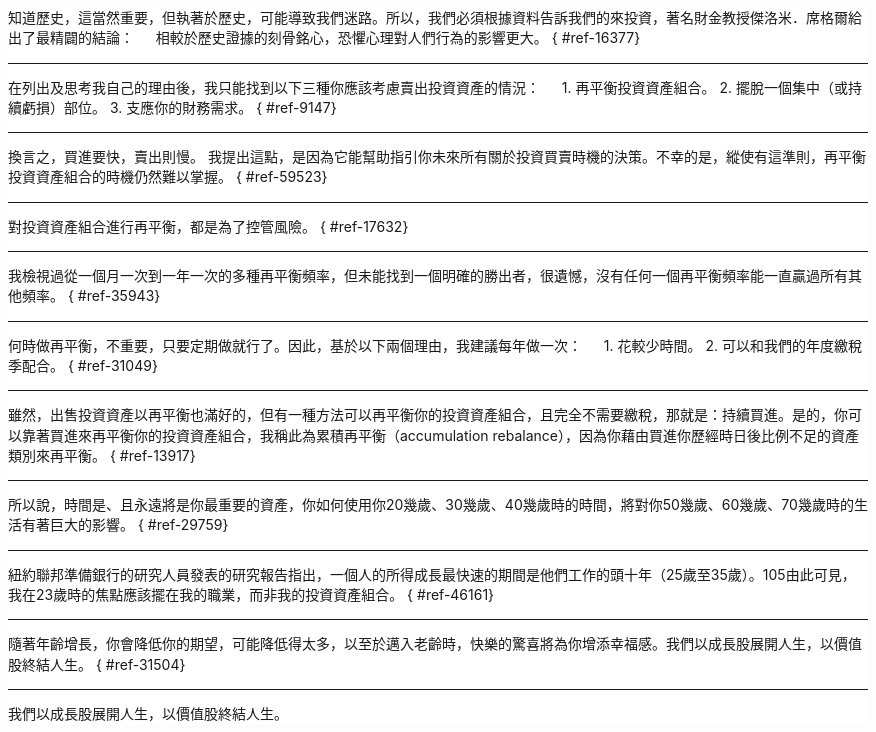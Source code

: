 知道歷史，這當然重要，但執著於歷史，可能導致我們迷路。所以，我們必須根據資料告訴我們的來投資，著名財金教授傑洛米．席格爾給出了最精闢的結論： 　 相較於歷史證據的刻骨銘心，恐懼心理對人們行為的影響更大。 
{ #ref-16377}


---
在列出及思考我自己的理由後，我只能找到以下三種你應該考慮賣出投資資產的情況： 　 1. 再平衡投資資產組合。 2. 擺脫一個集中（或持續虧損）部位。 3. 支應你的財務需求。 
{ #ref-9147}


---
換言之，買進要快，賣出則慢。 我提出這點，是因為它能幫助指引你未來所有關於投資買賣時機的決策。不幸的是，縱使有這準則，再平衡投資資產組合的時機仍然難以掌握。 
{ #ref-59523}


---
對投資資產組合進行再平衡，都是為了控管風險。 
{ #ref-17632}


---
我檢視過從一個月一次到一年一次的多種再平衡頻率，但未能找到一個明確的勝出者，很遺憾，沒有任何一個再平衡頻率能一直贏過所有其他頻率。 
{ #ref-35943}


---
何時做再平衡，不重要，只要定期做就行了。因此，基於以下兩個理由，我建議每年做一次： 　 1. 花較少時間。 2. 可以和我們的年度繳稅季配合。 
{ #ref-31049}


---
雖然，出售投資資產以再平衡也滿好的，但有一種方法可以再平衡你的投資資產組合，且完全不需要繳稅，那就是：持續買進。是的，你可以靠著買進來再平衡你的投資資產組合，我稱此為累積再平衡（accumulation rebalance），因為你藉由買進你歷經時日後比例不足的資產類別來再平衡。 
{ #ref-13917}


---
所以說，時間是、且永遠將是你最重要的資產，你如何使用你20幾歲、30幾歲、40幾歲時的時間，將對你50幾歲、60幾歲、70幾歲時的生活有著巨大的影響。 
{ #ref-29759}


---
紐約聯邦準備銀行的研究人員發表的研究報告指出，一個人的所得成長最快速的期間是他們工作的頭十年（25歲至35歲）。105由此可見，我在23歲時的焦點應該擺在我的職業，而非我的投資資產組合。 
{ #ref-46161}


---
隨著年齡增長，你會降低你的期望，可能降低得太多，以至於邁入老齡時，快樂的驚喜將為你增添幸福感。我們以成長股展開人生，以價值股終結人生。 
{ #ref-31504}


---
我們以成長股展開人生，以價值股終結人生。